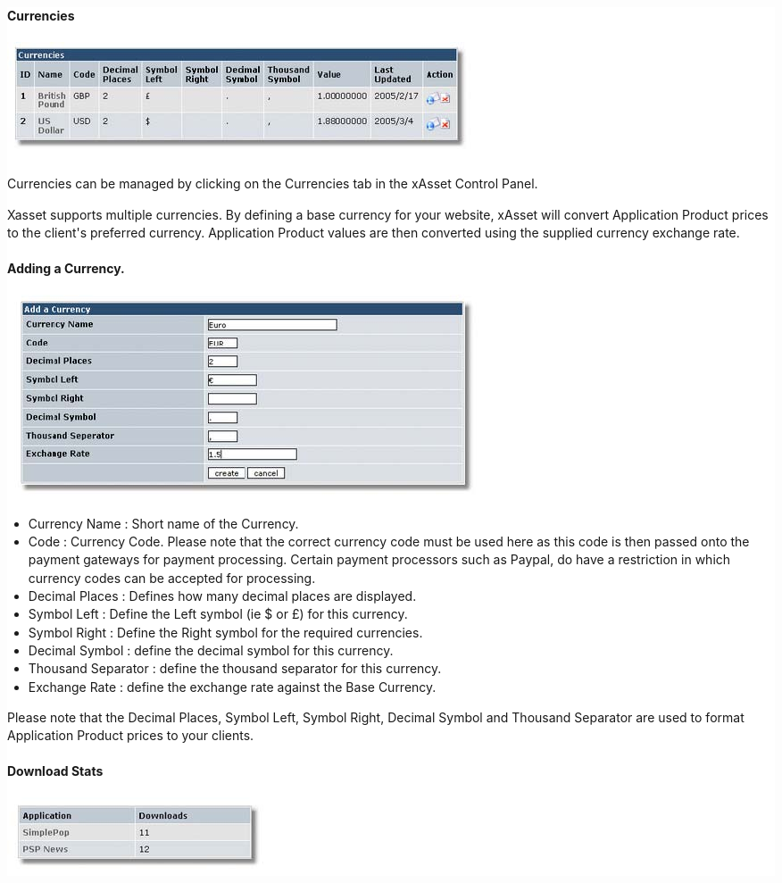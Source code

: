#### Currencies

![img_51.jpg](../assets/img_51.jpg)

Currencies can be managed by clicking on the Currencies tab in the xAsset Control Panel.

Xasset supports multiple currencies. By defining a base currency for your website, xAsset will convert Application Product prices to the client's preferred currency. Application Product values are then converted using the supplied currency exchange rate.

#### Adding a Currency.

![img_52.jpg](../assets/img_52.jpg)

* Currency Name : Short name of the Currency.
* Code : Currency Code. Please note that the correct currency code must be used here as this code is then passed onto the payment gateways for payment processing. Certain payment processors such as Paypal, do have a restriction in which currency codes can be accepted for processing.
* Decimal Places : Defines how many decimal places are displayed.
* Symbol Left : Define the Left symbol \(ie $ or £\) for this currency.
* Symbol Right : Define the Right symbol for the required currencies.
* Decimal Symbol : define the decimal symbol for this currency.
* Thousand Separator : define the thousand separator for this currency.
* Exchange Rate : define the exchange rate against the Base Currency.

Please note that the Decimal Places, Symbol Left, Symbol Right, Decimal Symbol and Thousand Separator are used to format Application Product prices to your clients.

#### Download Stats

![img_53.jpg](../assets/img_53.jpg)
